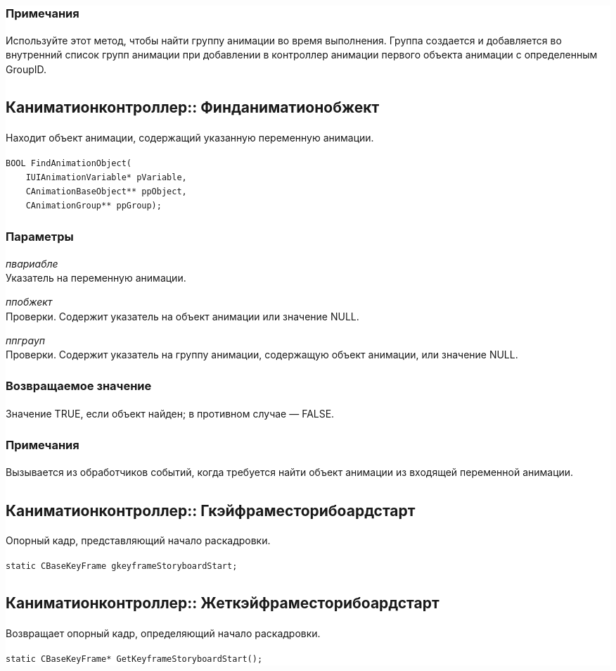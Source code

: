 ### <a name="remarks"></a>Примечания

Используйте этот метод, чтобы найти группу анимации во время выполнения. Группа создается и добавляется во внутренний список групп анимации при добавлении в контроллер анимации первого объекта анимации с определенным GroupID.

##  <a name="findanimationobject"></a>Каниматионконтроллер:: Финданиматионобжект

Находит объект анимации, содержащий указанную переменную анимации.

```
BOOL FindAnimationObject(
    IUIAnimationVariable* pVariable,
    CAnimationBaseObject** ppObject,
    CAnimationGroup** ppGroup);
```

### <a name="parameters"></a>Параметры

*пвариабле*<br/>
Указатель на переменную анимации.

*ппобжект*<br/>
Проверки. Содержит указатель на объект анимации или значение NULL.

*ппграуп*<br/>
Проверки. Содержит указатель на группу анимации, содержащую объект анимации, или значение NULL.

### <a name="return-value"></a>Возвращаемое значение

Значение TRUE, если объект найден; в противном случае — FALSE.

### <a name="remarks"></a>Примечания

Вызывается из обработчиков событий, когда требуется найти объект анимации из входящей переменной анимации.

##  <a name="g_keyframestoryboardstart"></a>Каниматионконтроллер:: Гкэйфраместорибоардстарт

Опорный кадр, представляющий начало раскадровки.

```
static CBaseKeyFrame gkeyframeStoryboardStart;
```

##  <a name="getkeyframestoryboardstart"></a>Каниматионконтроллер:: Жеткэйфраместорибоардстарт

Возвращает опорный кадр, определяющий начало раскадровки.

```
static CBaseKeyFrame* GetKeyframeStoryboardStart();
```
